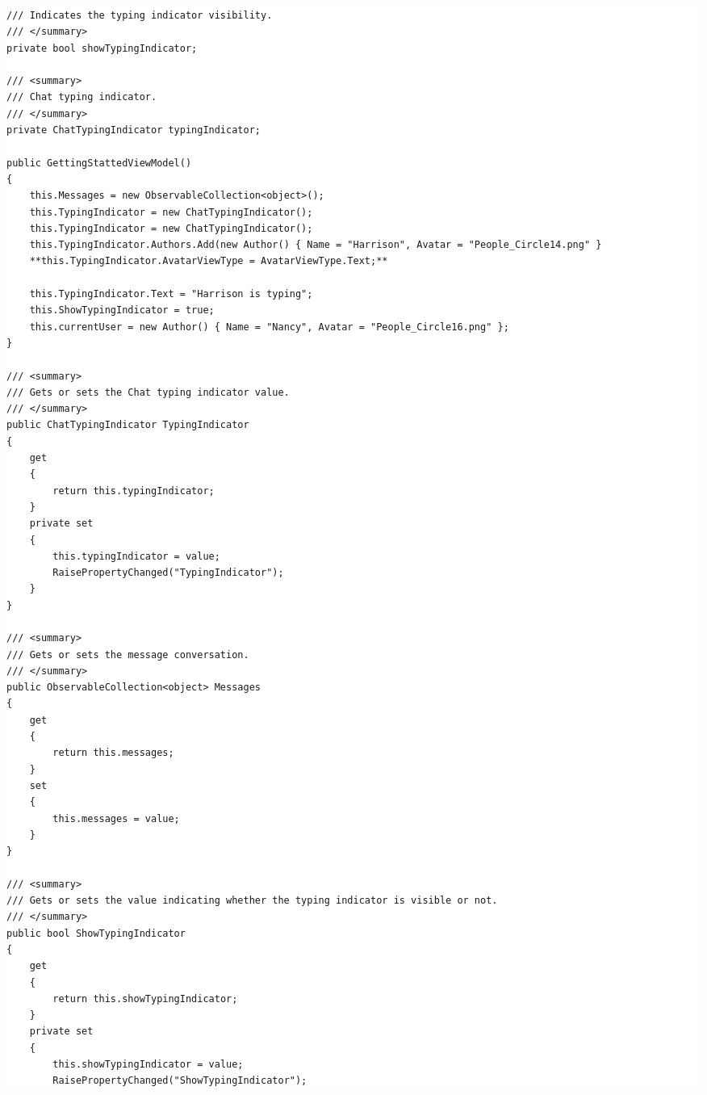     /// Indicates the typing indicator visibility. 
    /// </summary>
    private bool showTypingIndicator;

    /// <summary>
    /// Chat typing indicator.
    /// </summary>
    private ChatTypingIndicator typingIndicator;
    
    public GettingStattedViewModel()
    {
        this.Messages = new ObservableCollection<object>();
        this.TypingIndicator = new ChatTypingIndicator();
        this.TypingIndicator = new ChatTypingIndicator();
        this.TypingIndicator.Authors.Add(new Author() { Name = "Harrison", Avatar = "People_Circle14.png" }        
        **this.TypingIndicator.AvatarViewType = AvatarViewType.Text;**
        
        this.TypingIndicator.Text = "Harrison is typing";
        this.ShowTypingIndicator = true;
        this.currentUser = new Author() { Name = "Nancy", Avatar = "People_Circle16.png" };
    }

    /// <summary>
    /// Gets or sets the Chat typing indicator value.
    /// </summary>
    public ChatTypingIndicator TypingIndicator
    {
        get
        {
            return this.typingIndicator;
        }
        private set
        {
            this.typingIndicator = value;
            RaisePropertyChanged("TypingIndicator");
        }
    }

    /// <summary>
    /// Gets or sets the message conversation.
    /// </summary>
    public ObservableCollection<object> Messages
    {
        get
        {
            return this.messages;
        }
        set
        {
            this.messages = value;
        }
    }

    /// <summary>
    /// Gets or sets the value indicating whether the typing indicator is visible or not.
    /// </summary>
    public bool ShowTypingIndicator
    {
        get
        {
            return this.showTypingIndicator;
        }
        private set
        {
            this.showTypingIndicator = value;
            RaisePropertyChanged("ShowTypingIndicator");